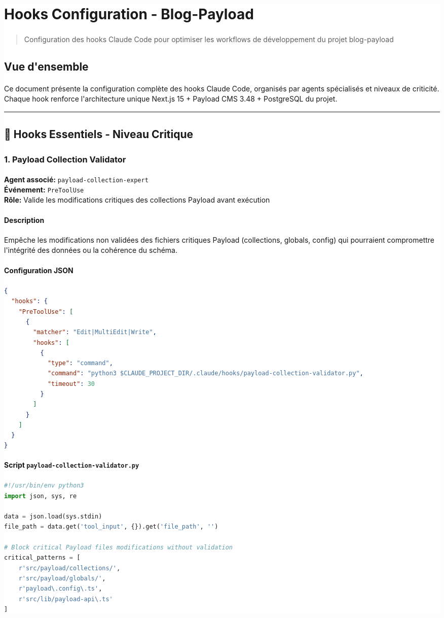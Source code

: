 # Hooks Configuration - Blog-Payload

> Configuration des hooks Claude Code pour optimiser les workflows de développement du projet blog-payload

## Vue d'ensemble

Ce document présente la configuration complète des hooks Claude Code, organisés par agents spécialisés et niveaux de criticité. Chaque hook renforce l'architecture unique Next.js 15 + Payload CMS 3.48 + PostgreSQL du projet.

---

## 🎯 Hooks Essentiels - Niveau Critique

### 1. Payload Collection Validator

**Agent associé:** `payload-collection-expert`  
**Événement:** `PreToolUse`  
**Rôle:** Valide les modifications critiques des collections Payload avant exécution

#### Description

Empêche les modifications non validées des fichiers critiques Payload (collections, globals, config) qui pourraient compromettre l'intégrité des données ou la cohérence du schéma.

#### Configuration JSON

```json
{
  "hooks": {
    "PreToolUse": [
      {
        "matcher": "Edit|MultiEdit|Write",
        "hooks": [
          {
            "type": "command",
            "command": "python3 $CLAUDE_PROJECT_DIR/.claude/hooks/payload-collection-validator.py",
            "timeout": 30
          }
        ]
      }
    ]
  }
}
```

#### Script `payload-collection-validator.py`

```python
#!/usr/bin/env python3
import json, sys, re

data = json.load(sys.stdin)
file_path = data.get('tool_input', {}).get('file_path', '')

# Block critical Payload files modifications without validation
critical_patterns = [
    r'src/payload/collections/',
    r'src/payload/globals/',
    r'payload\.config\.ts',
    r'src/lib/payload-api\.ts'
]

```